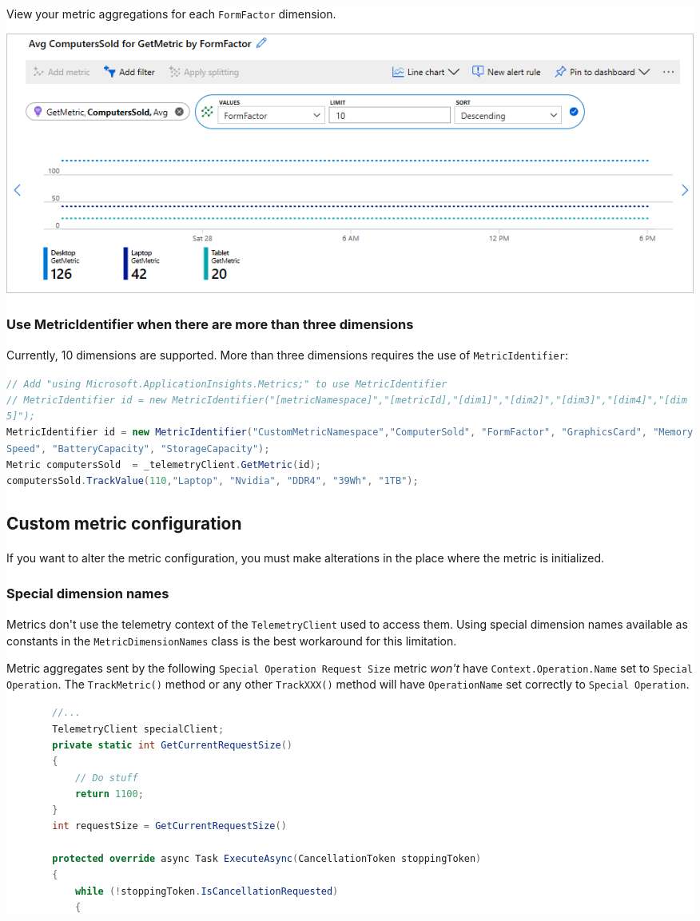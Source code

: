 View your metric aggregations for each `FormFactor` dimension.

![Screenshot that shows form factors.](./media/get-metric/formfactor.png)

### Use MetricIdentifier when there are more than three dimensions

Currently, 10 dimensions are supported. More than three dimensions requires the use of `MetricIdentifier`:

```csharp
// Add "using Microsoft.ApplicationInsights.Metrics;" to use MetricIdentifier
// MetricIdentifier id = new MetricIdentifier("[metricNamespace]","[metricId],"[dim1]","[dim2]","[dim3]","[dim4]","[dim5]");
MetricIdentifier id = new MetricIdentifier("CustomMetricNamespace","ComputerSold", "FormFactor", "GraphicsCard", "MemorySpeed", "BatteryCapacity", "StorageCapacity");
Metric computersSold  = _telemetryClient.GetMetric(id);
computersSold.TrackValue(110,"Laptop", "Nvidia", "DDR4", "39Wh", "1TB");
```

## Custom metric configuration

If you want to alter the metric configuration, you must make alterations in the place where the metric is initialized.

### Special dimension names

Metrics don't use the telemetry context of the `TelemetryClient` used to access them. Using special dimension names available as constants in the `MetricDimensionNames` class is the best workaround for this limitation.

Metric aggregates sent by the following `Special Operation Request Size` metric *won't* have `Context.Operation.Name` set to `Special Operation`. The `TrackMetric()` method or any other `TrackXXX()` method will have `OperationName` set correctly to `Special Operation`.

``` csharp
        //...
        TelemetryClient specialClient;
        private static int GetCurrentRequestSize()
        {
            // Do stuff
            return 1100;
        }
        int requestSize = GetCurrentRequestSize()

        protected override async Task ExecuteAsync(CancellationToken stoppingToken)
        {
            while (!stoppingToken.IsCancellationRequested)
            {
```